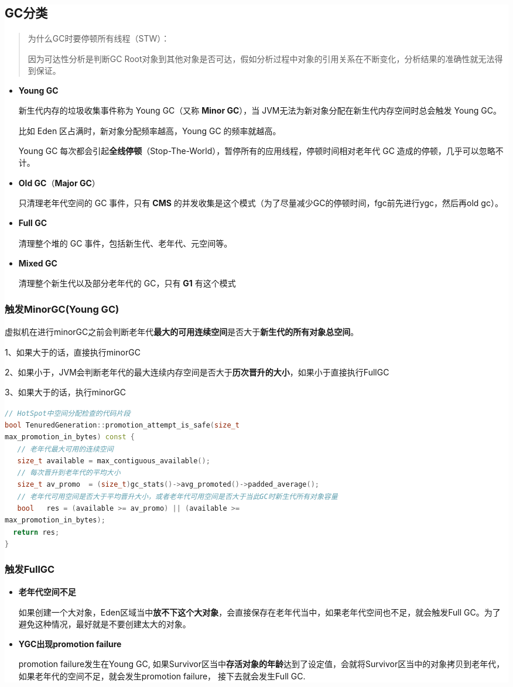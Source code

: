 ## GC分类
>为什么GC时要停顿所有线程（STW）：
>
>因为可达性分析是判断GC Root对象到其他对象是否可达，假如分析过程中对象的引用关系在不断变化，分析结果的准确性就无法得到保证。
- **Young GC**

  新生代内存的垃圾收集事件称为 Young GC（又称 **Minor GC**），当 JVM无法为新对象分配在新生代内存空间时总会触发 Young GC。

  比如 Eden 区占满时，新对象分配频率越高，Young GC 的频率就越高。

  Young GC 每次都会引起**全线停顿**（Stop-The-World），暂停所有的应用线程，停顿时间相对老年代 GC 造成的停顿，几乎可以忽略不计。

- **Old GC**（**Major GC**）

  只清理老年代空间的 GC 事件，只有 **CMS** 的并发收集是这个模式（为了尽量减少GC的停顿时间，fgc前先进行ygc，然后再old gc）。

- **Full GC**

  清理整个堆的 GC 事件，包括新生代、老年代、元空间等。

- **Mixed GC**

  清理整个新生代以及部分老年代的 GC，只有 **G1** 有这个模式

### 触发MinorGC(Young GC)

虚拟机在进行minorGC之前会判断老年代**最大的可用连续空间**是否大于**新生代的所有对象总空间**。

1、如果大于的话，直接执行minorGC

2、如果小于，JVM会判断老年代的最大连续内存空间是否大于**历次晋升的大小**，如果小于直接执行FullGC

3、如果大于的话，执行minorGC

```c++
// HotSpot中空间分配检查的代码片段
bool TenuredGeneration::promotion_attempt_is_safe(size_t
max_promotion_in_bytes) const {
   // 老年代最大可用的连续空间
   size_t available = max_contiguous_available();  
   // 每次晋升到老年代的平均大小
   size_t av_promo  = (size_t)gc_stats()->avg_promoted()->padded_average();
   // 老年代可用空间是否大于平均晋升大小，或者老年代可用空间是否大于当此GC时新生代所有对象容量
   bool   res = (available >= av_promo) || (available >=
max_promotion_in_bytes);
  return res;
}
```

### 触发FullGC

- **老年代空间不足**

  如果创建一个大对象，Eden区域当中**放不下这个大对象**，会直接保存在老年代当中，如果老年代空间也不足，就会触发Full GC。为了避免这种情况，最好就是不要创建太大的对象。

- **YGC出现promotion failure**

  promotion failure发生在Young GC, 如果Survivor区当中**存活对象的年龄**达到了设定值，会就将Survivor区当中的对象拷贝到老年代，如果老年代的空间不足，就会发生promotion failure， 接下去就会发生Full GC.
